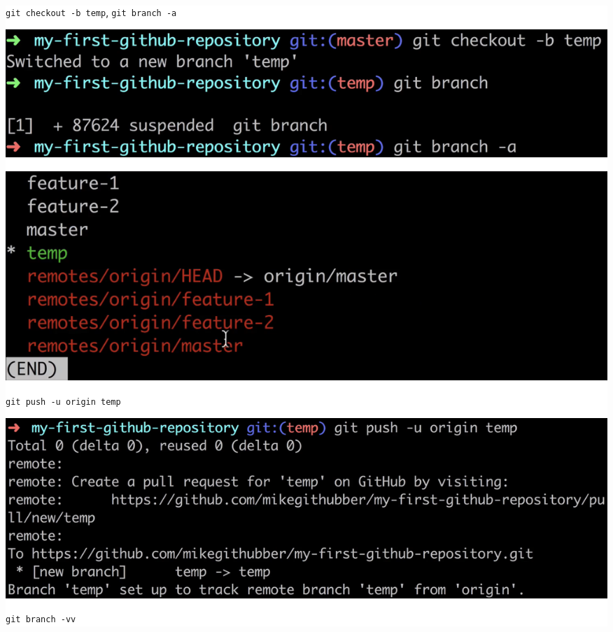 

`git checkout -b temp`, `git branch -a`

![image-20240612232051771](images/image-20240612232051771.png)

![image-20240612232014985](images/image-20240612232014985.png)



`git push -u origin temp`

![image-20240612232138376](images/image-20240612232138376.png)



`git branch -vv`
